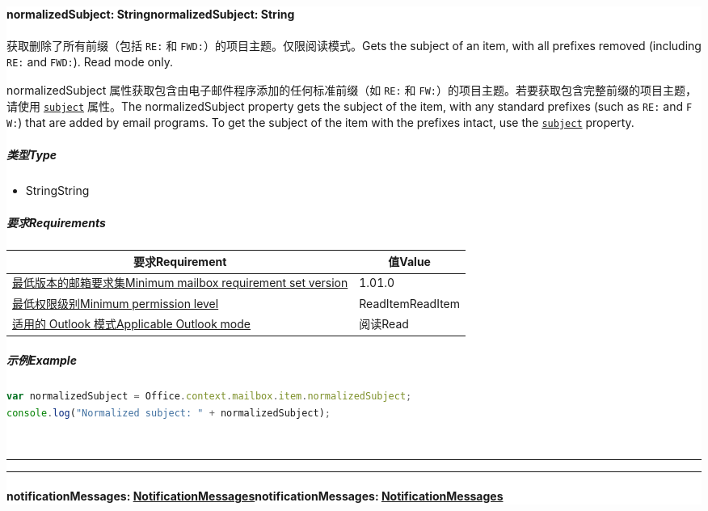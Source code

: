 #### <a name="normalizedsubject-string"></a><span data-ttu-id="ec28e-457">normalizedSubject: String</span><span class="sxs-lookup"><span data-stu-id="ec28e-457">normalizedSubject: String</span></span>

<span data-ttu-id="ec28e-p123">获取删除了所有前缀（包括 `RE:` 和 `FWD:`）的项目主题。仅限阅读模式。</span><span class="sxs-lookup"><span data-stu-id="ec28e-p123">Gets the subject of an item, with all prefixes removed (including `RE:` and `FWD:`). Read mode only.</span></span>

<span data-ttu-id="ec28e-p124">normalizedSubject 属性获取包含由电子邮件程序添加的任何标准前缀（如 `RE:` 和 `FW:`）的项目主题。若要获取包含完整前缀的项目主题，请使用 [`subject`](#subject-stringsubject) 属性。</span><span class="sxs-lookup"><span data-stu-id="ec28e-p124">The normalizedSubject property gets the subject of the item, with any standard prefixes (such as `RE:` and `FW:`) that are added by email programs. To get the subject of the item with the prefixes intact, use the [`subject`](#subject-stringsubject) property.</span></span>

##### <a name="type"></a><span data-ttu-id="ec28e-462">类型</span><span class="sxs-lookup"><span data-stu-id="ec28e-462">Type</span></span>

*   <span data-ttu-id="ec28e-463">String</span><span class="sxs-lookup"><span data-stu-id="ec28e-463">String</span></span>

##### <a name="requirements"></a><span data-ttu-id="ec28e-464">要求</span><span class="sxs-lookup"><span data-stu-id="ec28e-464">Requirements</span></span>

|<span data-ttu-id="ec28e-465">要求</span><span class="sxs-lookup"><span data-stu-id="ec28e-465">Requirement</span></span>| <span data-ttu-id="ec28e-466">值</span><span class="sxs-lookup"><span data-stu-id="ec28e-466">Value</span></span>|
|---|---|
|[<span data-ttu-id="ec28e-467">最低版本的邮箱要求集</span><span class="sxs-lookup"><span data-stu-id="ec28e-467">Minimum mailbox requirement set version</span></span>](/office/dev/add-ins/reference/requirement-sets/outlook-api-requirement-sets)| <span data-ttu-id="ec28e-468">1.0</span><span class="sxs-lookup"><span data-stu-id="ec28e-468">1.0</span></span>|
|[<span data-ttu-id="ec28e-469">最低权限级别</span><span class="sxs-lookup"><span data-stu-id="ec28e-469">Minimum permission level</span></span>](/outlook/add-ins/understanding-outlook-add-in-permissions)| <span data-ttu-id="ec28e-470">ReadItem</span><span class="sxs-lookup"><span data-stu-id="ec28e-470">ReadItem</span></span>|
|[<span data-ttu-id="ec28e-471">适用的 Outlook 模式</span><span class="sxs-lookup"><span data-stu-id="ec28e-471">Applicable Outlook mode</span></span>](/outlook/add-ins/#extension-points)| <span data-ttu-id="ec28e-472">阅读</span><span class="sxs-lookup"><span data-stu-id="ec28e-472">Read</span></span>|

##### <a name="example"></a><span data-ttu-id="ec28e-473">示例</span><span class="sxs-lookup"><span data-stu-id="ec28e-473">Example</span></span>

```js
var normalizedSubject = Office.context.mailbox.item.normalizedSubject;
console.log("Normalized subject: " + normalizedSubject);
```

<br>

---
---

#### <a name="notificationmessages-notificationmessagesjavascriptapioutlookofficenotificationmessagesviewoutlook-js-14"></a><span data-ttu-id="ec28e-474">notificationMessages: [NotificationMessages](/javascript/api/outlook/office.notificationmessages?view=outlook-js-1.4)</span><span class="sxs-lookup"><span data-stu-id="ec28e-474">notificationMessages: [NotificationMessages](/javascript/api/outlook/office.notificationmessages?view=outlook-js-1.4)</span></span>
